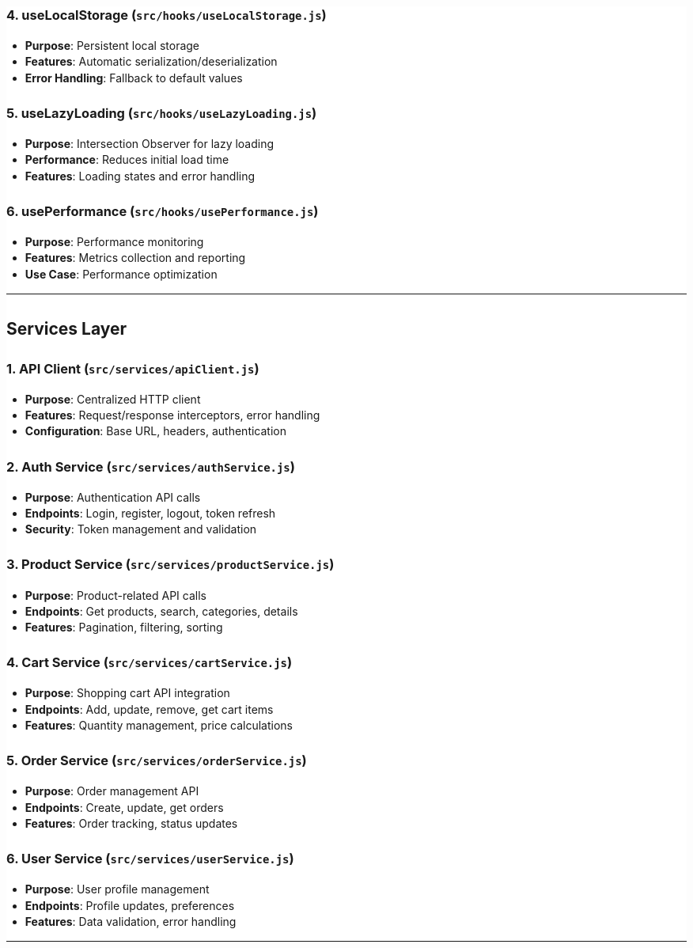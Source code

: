 ### 4. useLocalStorage (`src/hooks/useLocalStorage.js`)
- **Purpose**: Persistent local storage
- **Features**: Automatic serialization/deserialization
- **Error Handling**: Fallback to default values

### 5. useLazyLoading (`src/hooks/useLazyLoading.js`)
- **Purpose**: Intersection Observer for lazy loading
- **Performance**: Reduces initial load time
- **Features**: Loading states and error handling

### 6. usePerformance (`src/hooks/usePerformance.js`)
- **Purpose**: Performance monitoring
- **Features**: Metrics collection and reporting
- **Use Case**: Performance optimization

---

## Services Layer

### 1. API Client (`src/services/apiClient.js`)
- **Purpose**: Centralized HTTP client
- **Features**: Request/response interceptors, error handling
- **Configuration**: Base URL, headers, authentication

### 2. Auth Service (`src/services/authService.js`)
- **Purpose**: Authentication API calls
- **Endpoints**: Login, register, logout, token refresh
- **Security**: Token management and validation

### 3. Product Service (`src/services/productService.js`)
- **Purpose**: Product-related API calls
- **Endpoints**: Get products, search, categories, details
- **Features**: Pagination, filtering, sorting

### 4. Cart Service (`src/services/cartService.js`)
- **Purpose**: Shopping cart API integration
- **Endpoints**: Add, update, remove, get cart items
- **Features**: Quantity management, price calculations

### 5. Order Service (`src/services/orderService.js`)
- **Purpose**: Order management API
- **Endpoints**: Create, update, get orders
- **Features**: Order tracking, status updates

### 6. User Service (`src/services/userService.js`)
- **Purpose**: User profile management
- **Endpoints**: Profile updates, preferences
- **Features**: Data validation, error handling

---